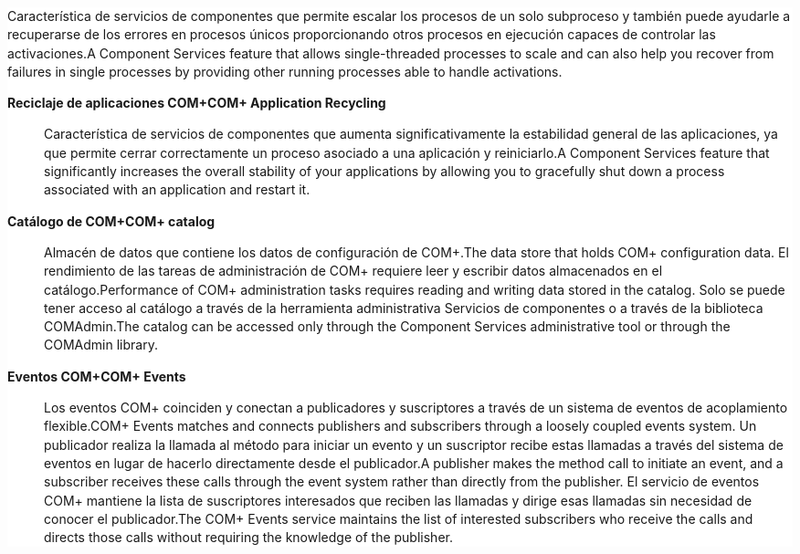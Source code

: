 <span data-ttu-id="9a6a3-157">Característica de servicios de componentes que permite escalar los procesos de un solo subproceso y también puede ayudarle a recuperarse de los errores en procesos únicos proporcionando otros procesos en ejecución capaces de controlar las activaciones.</span><span class="sxs-lookup"><span data-stu-id="9a6a3-157">A Component Services feature that allows single-threaded processes to scale and can also help you recover from failures in single processes by providing other running processes able to handle activations.</span></span>

</dd> <dt>

<span data-ttu-id="9a6a3-158"><span id="cos.complus_application_recycling_gloss"></span><span id="COS.COMPLUS_APPLICATION_RECYCLING_GLOSS"></span>**Reciclaje de aplicaciones COM+**</span><span class="sxs-lookup"><span data-stu-id="9a6a3-158"><span id="cos.complus_application_recycling_gloss"></span><span id="COS.COMPLUS_APPLICATION_RECYCLING_GLOSS"></span>**COM+ Application Recycling**</span></span>
</dt> <dd>

<span data-ttu-id="9a6a3-159">Característica de servicios de componentes que aumenta significativamente la estabilidad general de las aplicaciones, ya que permite cerrar correctamente un proceso asociado a una aplicación y reiniciarlo.</span><span class="sxs-lookup"><span data-stu-id="9a6a3-159">A Component Services feature that significantly increases the overall stability of your applications by allowing you to gracefully shut down a process associated with an application and restart it.</span></span>

</dd> <dt>

<span data-ttu-id="9a6a3-160"><span id="cos.complus_catalog_gloss"></span><span id="COS.COMPLUS_CATALOG_GLOSS"></span>**Catálogo de COM+**</span><span class="sxs-lookup"><span data-stu-id="9a6a3-160"><span id="cos.complus_catalog_gloss"></span><span id="COS.COMPLUS_CATALOG_GLOSS"></span>**COM+ catalog**</span></span> 
</dt> <dd>

<span data-ttu-id="9a6a3-161">Almacén de datos que contiene los datos de configuración de COM+.</span><span class="sxs-lookup"><span data-stu-id="9a6a3-161">The data store that holds COM+ configuration data.</span></span> <span data-ttu-id="9a6a3-162">El rendimiento de las tareas de administración de COM+ requiere leer y escribir datos almacenados en el catálogo.</span><span class="sxs-lookup"><span data-stu-id="9a6a3-162">Performance of COM+ administration tasks requires reading and writing data stored in the catalog.</span></span> <span data-ttu-id="9a6a3-163">Solo se puede tener acceso al catálogo a través de la herramienta administrativa Servicios de componentes o a través de la biblioteca COMAdmin.</span><span class="sxs-lookup"><span data-stu-id="9a6a3-163">The catalog can be accessed only through the Component Services administrative tool or through the COMAdmin library.</span></span>

</dd> <dt>

<span data-ttu-id="9a6a3-164"><span id="cos.complus_events_gloss"></span><span id="COS.COMPLUS_EVENTS_GLOSS"></span>**Eventos COM+**</span><span class="sxs-lookup"><span data-stu-id="9a6a3-164"><span id="cos.complus_events_gloss"></span><span id="COS.COMPLUS_EVENTS_GLOSS"></span>**COM+ Events**</span></span>
</dt> <dd>

<span data-ttu-id="9a6a3-165">Los eventos COM+ coinciden y conectan a publicadores y suscriptores a través de un sistema de eventos de acoplamiento flexible.</span><span class="sxs-lookup"><span data-stu-id="9a6a3-165">COM+ Events matches and connects publishers and subscribers through a loosely coupled events system.</span></span> <span data-ttu-id="9a6a3-166">Un publicador realiza la llamada al método para iniciar un evento y un suscriptor recibe estas llamadas a través del sistema de eventos en lugar de hacerlo directamente desde el publicador.</span><span class="sxs-lookup"><span data-stu-id="9a6a3-166">A publisher makes the method call to initiate an event, and a subscriber receives these calls through the event system rather than directly from the publisher.</span></span> <span data-ttu-id="9a6a3-167">El servicio de eventos COM+ mantiene la lista de suscriptores interesados que reciben las llamadas y dirige esas llamadas sin necesidad de conocer el publicador.</span><span class="sxs-lookup"><span data-stu-id="9a6a3-167">The COM+ Events service maintains the list of interested subscribers who receive the calls and directs those calls without requiring the knowledge of the publisher.</span></span>
